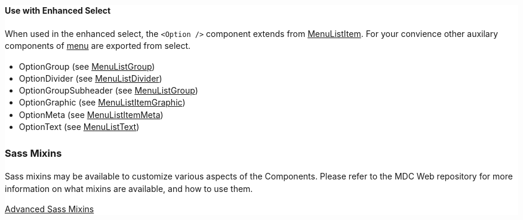 #### Use with Enhanced Select

When used in the enhanced select, the `<Option />` component extends from [MenuListItem](../menu/README.md#menulistitem). For your convience other auxilary components of [menu](../menu) are exported from select.

* OptionGroup (see [MenuListGroup](../menu/README.md#menulistgroup))
* OptionDivider (see [MenuListDivider](../menu/README.md#menulistdivider))
* OptionGroupSubheader (see [MenuListGroup](../menu/README.md#menulistgroup))
* OptionGraphic (see [MenuListItemGraphic](../menu/README.md#menulistitemgraphic))
* OptionMeta (see [MenuListItemMeta](../menu/README.md#menulistitemmeta))
* OptionText (see [MenuListText](../menu/README.md#menulisttext))

### Sass Mixins

Sass mixins may be available to customize various aspects of the Components. Please refer to the
MDC Web repository for more information on what mixins are available, and how to use them.

[Advanced Sass Mixins](https://github.com/material-components/material-components-web/blob/master/packages/mdc-select/README.md#sass-mixins)
